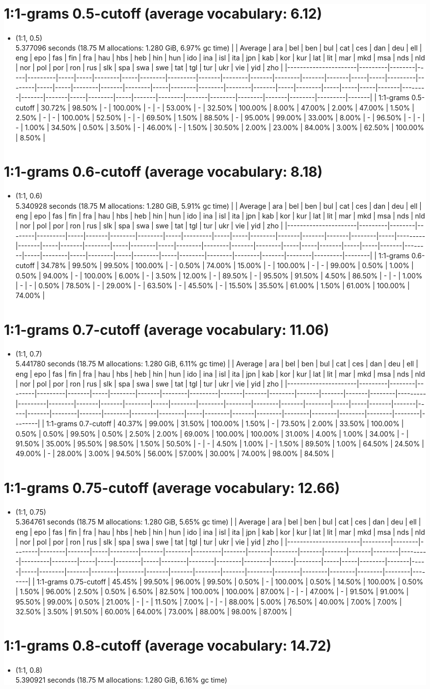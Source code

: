 # 1:1-grams 0.5-cutoff (average vocabulary: 6.12)
- (1:1, 0.5)  
  5.377096 seconds (18.75 M allocations: 1.280 GiB, 6.97% gc time)
|                      | Average | ara    | bel | ben     | bul | cat | ces    | dan | deu    | ell     | eng   | epo    | fas   | fin    | fra   | hau   | hbs | heb | hin     | hun    | ido | ina | isl    | ita   | jpn    | kab | kor    | kur    | lat    | lit   | mar | mkd    | msa | nds | nld | nor   | pol    | por   | ron   | rus | slk    | spa | swa   | swe    | tat   | tgl    | tur    | ukr   | vie    | yid     | zho   |
|----------------------|---------|--------|-----|---------|-----|-----|--------|-----|--------|---------|-------|--------|-------|--------|-------|-------|-----|-----|---------|--------|-----|-----|--------|-------|--------|-----|--------|--------|--------|-------|-----|--------|-----|-----|-----|-------|--------|-------|-------|-----|--------|-----|-------|--------|-------|--------|--------|-------|--------|---------|-------|
| 1:1-grams 0.5-cutoff |  30.72% | 98.50% |   - | 100.00% |   - |   - | 53.00% |   - | 32.50% | 100.00% | 8.00% | 47.00% | 2.00% | 47.00% | 1.50% | 2.50% |   - |   - | 100.00% | 52.50% |   - |   - | 69.50% | 1.50% | 88.50% |   - | 95.00% | 99.00% | 33.00% | 8.00% |   - | 96.50% |   - |   - |   - | 1.00% | 34.50% | 0.50% | 3.50% |   - | 46.00% |   - | 1.50% | 30.50% | 2.00% | 23.00% | 84.00% | 3.00% | 62.50% | 100.00% | 8.50% |
# 1:1-grams 0.6-cutoff (average vocabulary: 8.18)
- (1:1, 0.6)  
  5.340928 seconds (18.75 M allocations: 1.280 GiB, 5.91% gc time)
|                      | Average | ara    | bel    | ben     | bul | cat   | ces    | dan    | deu | ell     | eng | epo | fas    | fin   | fra   | hau   | hbs    | heb | hin     | hun   | ido | ina   | isl    | ita | jpn    | kab | kor    | kur    | lat   | lit    | mar | mkd | msa   | nds | nld | nor   | pol    | por | ron    | rus | slk    | spa | swa    | swe | tat    | tgl    | tur    | ukr   | vie    | yid     | zho    |
|----------------------|---------|--------|--------|---------|-----|-------|--------|--------|-----|---------|-----|-----|--------|-------|-------|-------|--------|-----|---------|-------|-----|-------|--------|-----|--------|-----|--------|--------|-------|--------|-----|-----|-------|-----|-----|-------|--------|-----|--------|-----|--------|-----|--------|-----|--------|--------|--------|-------|--------|---------|--------|
| 1:1-grams 0.6-cutoff |  34.78% | 99.50% | 99.50% | 100.00% |   - | 0.50% | 74.00% | 15.00% |   - | 100.00% |   - |   - | 99.00% | 0.50% | 1.00% | 0.50% | 94.00% |   - | 100.00% | 6.00% |   - | 3.50% | 12.00% |   - | 89.50% |   - | 95.50% | 91.50% | 4.50% | 86.50% |   - |   - | 1.00% |   - |   - | 0.50% | 78.50% |   - | 29.00% |   - | 63.50% |   - | 45.50% |   - | 15.50% | 35.50% | 61.00% | 1.50% | 61.00% | 100.00% | 74.00% |
# 1:1-grams 0.7-cutoff (average vocabulary: 11.06)
- (1:1, 0.7)  
  5.441780 seconds (18.75 M allocations: 1.280 GiB, 6.11% gc time)
|                      | Average | ara    | bel    | ben     | bul   | cat | ces    | dan   | deu    | ell     | eng   | epo   | fas    | fin   | fra   | hau   | hbs    | heb     | hin     | hun    | ido   | ina   | isl    | ita | jpn    | kab    | kor    | kur    | lat   | lit    | mar | mkd | msa   | nds   | nld | nor   | pol    | por   | ron    | rus    | slk    | spa | swa    | swe   | tat    | tgl    | tur    | ukr    | vie    | yid    | zho    |
|----------------------|---------|--------|--------|---------|-------|-----|--------|-------|--------|---------|-------|-------|--------|-------|-------|-------|--------|---------|---------|--------|-------|-------|--------|-----|--------|--------|--------|--------|-------|--------|-----|-----|-------|-------|-----|-------|--------|-------|--------|--------|--------|-----|--------|-------|--------|--------|--------|--------|--------|--------|--------|
| 1:1-grams 0.7-cutoff |  40.37% | 99.00% | 31.50% | 100.00% | 1.50% |   - | 73.50% | 2.00% | 33.50% | 100.00% | 0.50% | 0.50% | 99.50% | 0.50% | 2.50% | 2.00% | 69.00% | 100.00% | 100.00% | 31.00% | 4.00% | 1.00% | 34.00% |   - | 91.50% | 35.00% | 95.50% | 98.50% | 1.50% | 50.50% |   - |   - | 4.50% | 1.00% |   - | 1.50% | 89.50% | 1.00% | 64.50% | 24.50% | 49.00% |   - | 28.00% | 3.00% | 94.50% | 56.00% | 57.00% | 30.00% | 74.00% | 98.00% | 84.50% |
# 1:1-grams 0.75-cutoff (average vocabulary: 12.66)
- (1:1, 0.75)  
  5.364761 seconds (18.75 M allocations: 1.280 GiB, 5.65% gc time)
|                       | Average | ara    | bel    | ben    | bul   | cat | ces     | dan   | deu    | ell     | eng   | epo   | fas    | fin   | fra   | hau   | hbs    | heb     | hin     | hun    | ido | ina | isl    | ita | jpn    | kab    | kor    | kur    | lat   | lit    | mar | mkd | msa    | nds   | nld | nor | pol    | por   | ron    | rus    | slk   | spa   | swa    | swe   | tat    | tgl    | tur    | ukr    | vie    | yid    | zho    |
|-----------------------|---------|--------|--------|--------|-------|-----|---------|-------|--------|---------|-------|-------|--------|-------|-------|-------|--------|---------|---------|--------|-----|-----|--------|-----|--------|--------|--------|--------|-------|--------|-----|-----|--------|-------|-----|-----|--------|-------|--------|--------|-------|-------|--------|-------|--------|--------|--------|--------|--------|--------|--------|
| 1:1-grams 0.75-cutoff |  45.45% | 99.50% | 96.00% | 99.50% | 0.50% |   - | 100.00% | 0.50% | 14.50% | 100.00% | 0.50% | 1.50% | 96.00% | 2.50% | 0.50% | 6.50% | 82.50% | 100.00% | 100.00% | 87.00% |   - |   - | 47.00% |   - | 91.50% | 91.00% | 95.50% | 99.00% | 0.50% | 21.00% |   - |   - | 11.50% | 7.00% |   - |   - | 88.00% | 5.00% | 76.50% | 40.00% | 7.00% | 7.00% | 32.50% | 3.50% | 91.50% | 60.00% | 64.00% | 73.00% | 88.00% | 98.00% | 87.00% |
# 1:1-grams 0.8-cutoff (average vocabulary: 14.72)
- (1:1, 0.8)  
  5.390921 seconds (18.75 M allocations: 1.280 GiB, 6.16% gc time)